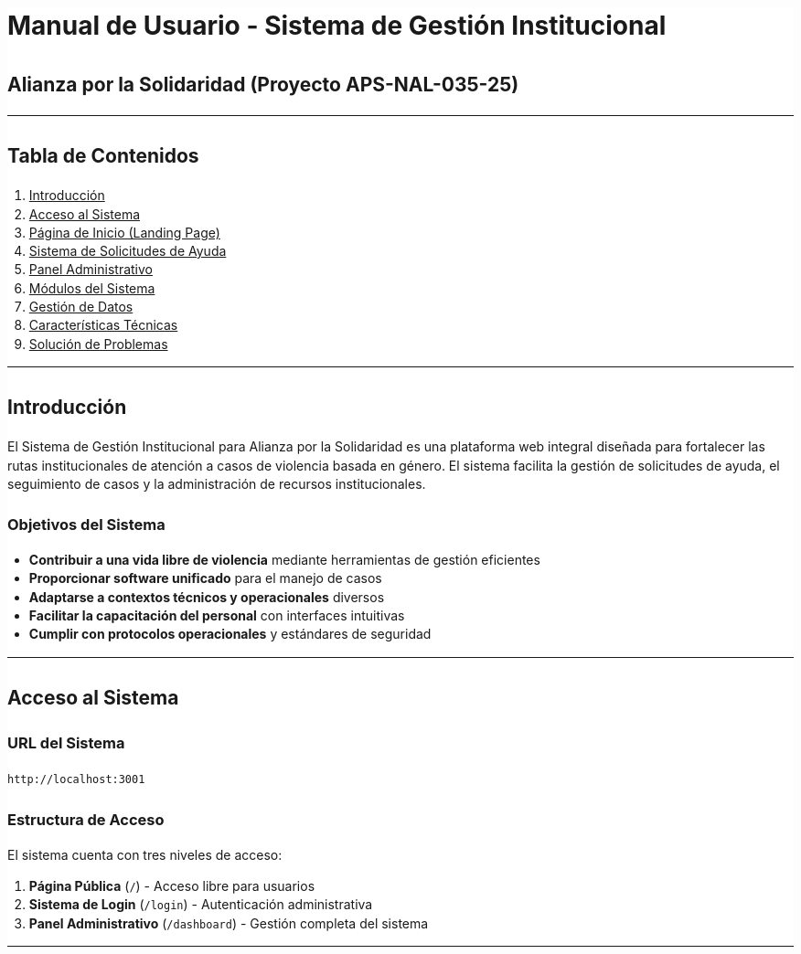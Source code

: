 # Manual de Usuario - Sistema de Gestión Institucional
## Alianza por la Solidaridad (Proyecto APS-NAL-035-25)

---

## Tabla de Contenidos

1. [Introducción](#introducción)
2. [Acceso al Sistema](#acceso-al-sistema)
3. [Página de Inicio (Landing Page)](#página-de-inicio-landing-page)
4. [Sistema de Solicitudes de Ayuda](#sistema-de-solicitudes-de-ayuda)
5. [Panel Administrativo](#panel-administrativo)
6. [Módulos del Sistema](#módulos-del-sistema)
7. [Gestión de Datos](#gestión-de-datos)
8. [Características Técnicas](#características-técnicas)
9. [Solución de Problemas](#solución-de-problemas)

---

## Introducción

El Sistema de Gestión Institucional para Alianza por la Solidaridad es una plataforma web integral diseñada para fortalecer las rutas institucionales de atención a casos de violencia basada en género. El sistema facilita la gestión de solicitudes de ayuda, el seguimiento de casos y la administración de recursos institucionales.

### Objetivos del Sistema

- **Contribuir a una vida libre de violencia** mediante herramientas de gestión eficientes
- **Proporcionar software unificado** para el manejo de casos
- **Adaptarse a contextos técnicos y operacionales** diversos
- **Facilitar la capacitación del personal** con interfaces intuitivas
- **Cumplir con protocolos operacionales** y estándares de seguridad

---

## Acceso al Sistema

### URL del Sistema
```
http://localhost:3001
```

### Estructura de Acceso

El sistema cuenta con tres niveles de acceso:

1. **Página Pública** (`/`) - Acceso libre para usuarios
2. **Sistema de Login** (`/login`) - Autenticación administrativa
3. **Panel Administrativo** (`/dashboard`) - Gestión completa del sistema

---